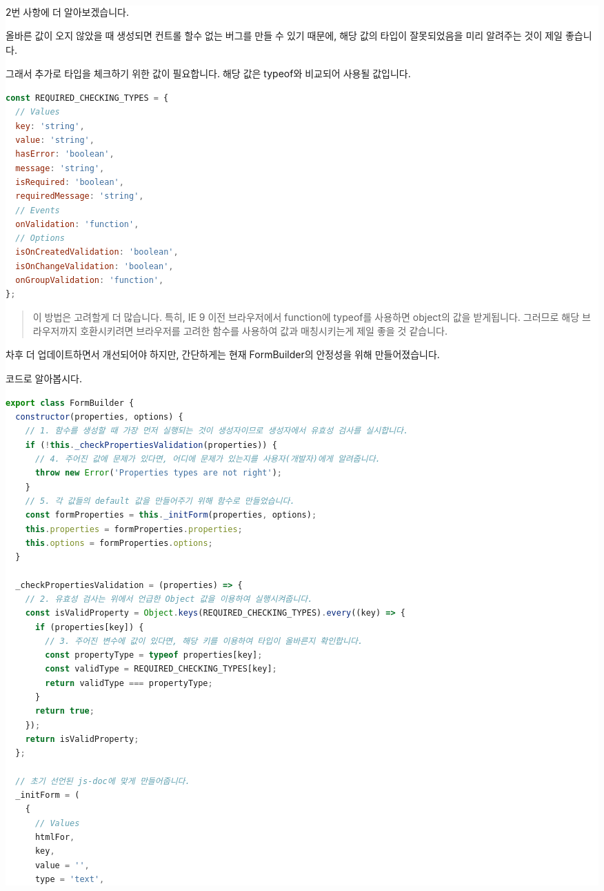 2번 사항에 더 알아보겠습니다.

올바른 값이 오지 않았을 때 생성되면 컨트롤 할수 없는 버그를 만들 수 있기 때문에, 해당 값의 타입이 잘못되었음을 미리 알려주는 것이 제일 좋습니다.

그래서 추가로 타입을 체크하기 위한 값이 필요합니다. 해당 값은 typeof와 비교되어 사용될 값입니다.

```js
const REQUIRED_CHECKING_TYPES = {
  // Values
  key: 'string',
  value: 'string',
  hasError: 'boolean',
  message: 'string',
  isRequired: 'boolean',
  requiredMessage: 'string',
  // Events
  onValidation: 'function',
  // Options
  isOnCreatedValidation: 'boolean',
  isOnChangeValidation: 'boolean',
  onGroupValidation: 'function',
};
```

> 이 방법은 고려할게 더 많습니다. 특히, IE 9 이전 브라우저에서 function에 typeof를 사용하면 object의 값을 받게됩니다. 그러므로 해당 브라우저까지 호환시키려면 브라우저를 고려한 함수를 사용하여 값과 매칭시키는게 제일 좋을 것 같습니다.

차후 더 업데이트하면서 개선되어야 하지만, 간단하게는 현재 FormBuilder의 안정성을 위해 만들어졌습니다.

코드로 알아봅시다.

```js
export class FormBuilder {
  constructor(properties, options) {
    // 1. 함수를 생성할 때 가장 먼저 실행되는 것이 생성자이므로 생성자에서 유효성 검사를 실시합니다.
    if (!this._checkPropertiesValidation(properties)) {
      // 4. 주어진 값에 문제가 있다면, 어디에 문제가 있는지를 사용자(개발자)에게 알려줍니다.
      throw new Error('Properties types are not right');
    }
    // 5. 각 값들의 default 값을 만들어주기 위해 함수로 만들었습니다.
    const formProperties = this._initForm(properties, options);
    this.properties = formProperties.properties;
    this.options = formProperties.options;
  }

  _checkPropertiesValidation = (properties) => {
    // 2. 유효성 검사는 위에서 언급한 Object 값을 이용하여 실행시켜줍니다.
    const isValidProperty = Object.keys(REQUIRED_CHECKING_TYPES).every((key) => {
      if (properties[key]) {
        // 3. 주어진 변수에 값이 있다면, 해당 키를 이용하여 타입이 올바른지 확인합니다.
        const propertyType = typeof properties[key];
        const validType = REQUIRED_CHECKING_TYPES[key];
        return validType === propertyType;
      }
      return true;
    });
    return isValidProperty;
  };

  // 초기 선언된 js-doc에 맞게 만들어줍니다. 
  _initForm = (
    {
      // Values
      htmlFor,
      key,
      value = '',
      type = 'text',
```